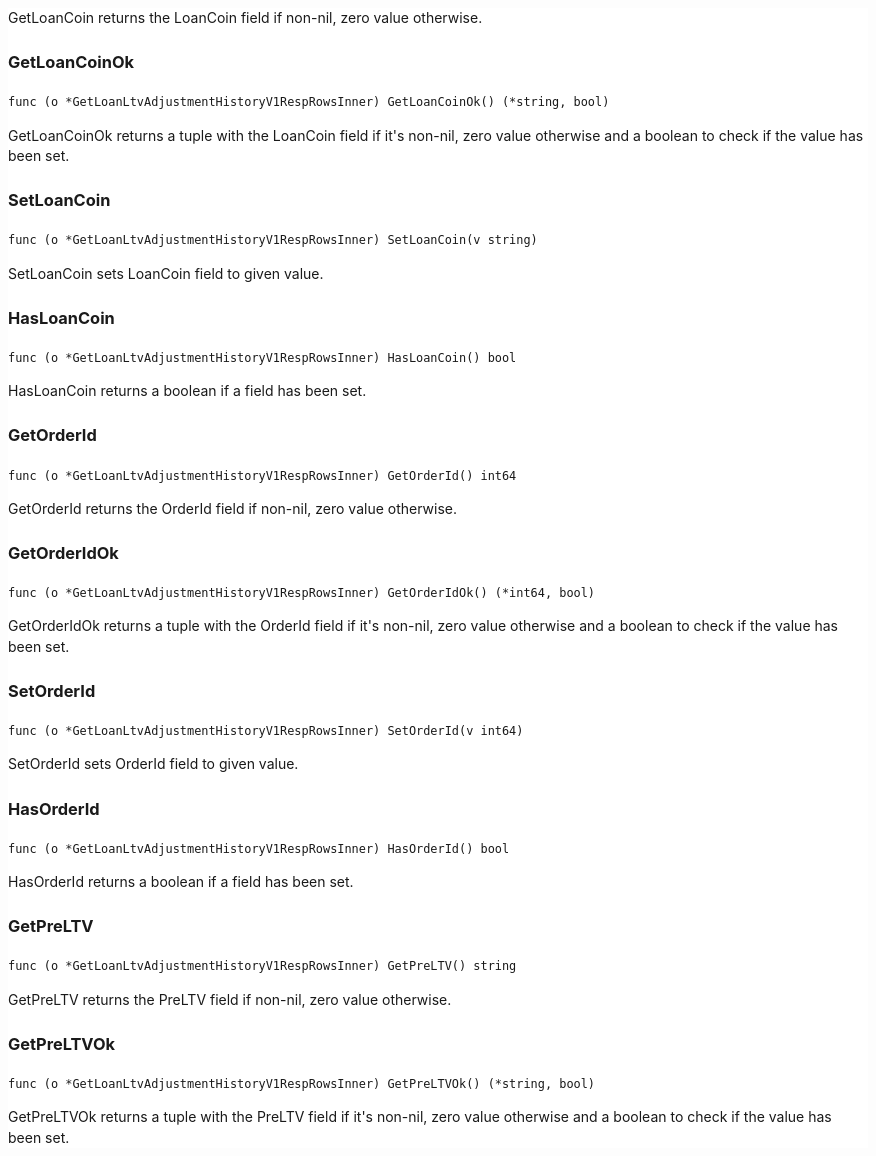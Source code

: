 GetLoanCoin returns the LoanCoin field if non-nil, zero value otherwise.

### GetLoanCoinOk

`func (o *GetLoanLtvAdjustmentHistoryV1RespRowsInner) GetLoanCoinOk() (*string, bool)`

GetLoanCoinOk returns a tuple with the LoanCoin field if it's non-nil, zero value otherwise
and a boolean to check if the value has been set.

### SetLoanCoin

`func (o *GetLoanLtvAdjustmentHistoryV1RespRowsInner) SetLoanCoin(v string)`

SetLoanCoin sets LoanCoin field to given value.

### HasLoanCoin

`func (o *GetLoanLtvAdjustmentHistoryV1RespRowsInner) HasLoanCoin() bool`

HasLoanCoin returns a boolean if a field has been set.

### GetOrderId

`func (o *GetLoanLtvAdjustmentHistoryV1RespRowsInner) GetOrderId() int64`

GetOrderId returns the OrderId field if non-nil, zero value otherwise.

### GetOrderIdOk

`func (o *GetLoanLtvAdjustmentHistoryV1RespRowsInner) GetOrderIdOk() (*int64, bool)`

GetOrderIdOk returns a tuple with the OrderId field if it's non-nil, zero value otherwise
and a boolean to check if the value has been set.

### SetOrderId

`func (o *GetLoanLtvAdjustmentHistoryV1RespRowsInner) SetOrderId(v int64)`

SetOrderId sets OrderId field to given value.

### HasOrderId

`func (o *GetLoanLtvAdjustmentHistoryV1RespRowsInner) HasOrderId() bool`

HasOrderId returns a boolean if a field has been set.

### GetPreLTV

`func (o *GetLoanLtvAdjustmentHistoryV1RespRowsInner) GetPreLTV() string`

GetPreLTV returns the PreLTV field if non-nil, zero value otherwise.

### GetPreLTVOk

`func (o *GetLoanLtvAdjustmentHistoryV1RespRowsInner) GetPreLTVOk() (*string, bool)`

GetPreLTVOk returns a tuple with the PreLTV field if it's non-nil, zero value otherwise
and a boolean to check if the value has been set.
